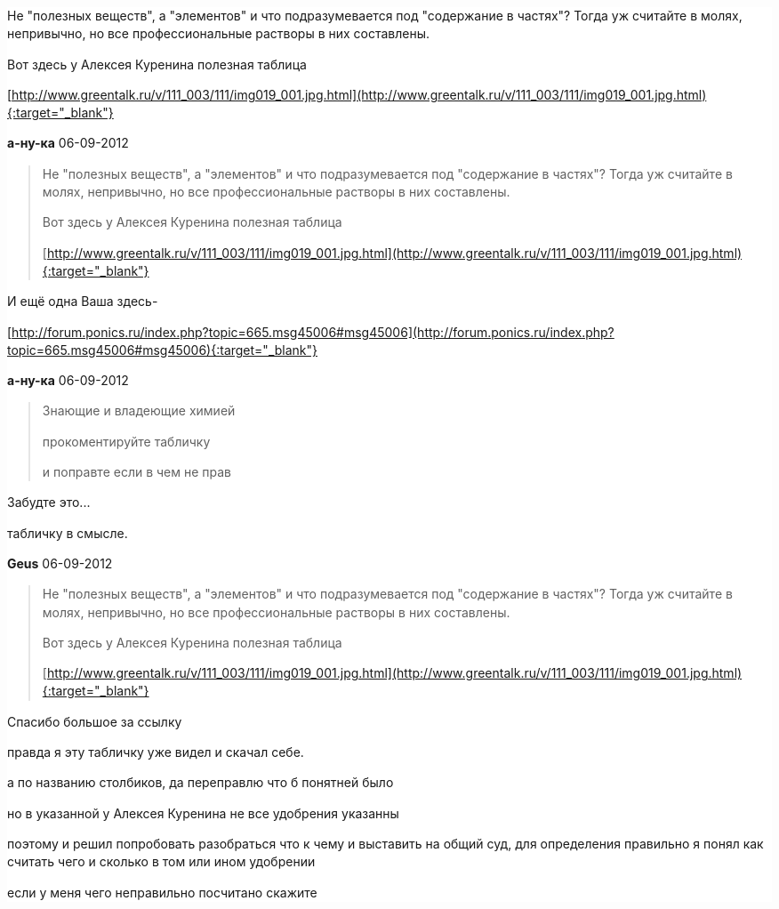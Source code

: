 Не "полезных веществ", а "элементов" и что подразумевается под "содержание в частях"? Тогда уж считайте в молях, непривычно, но все профессиональные растворы в них составлены.

Вот здесь у Алексея Куренина полезная таблица

[http://www.greentalk.ru/v/111_003/111/img019_001.jpg.html](http://www.greentalk.ru/v/111_003/111/img019_001.jpg.html){:target="_blank"}


**а-ну-ка** 06-09-2012

> Не "полезных веществ", а "элементов" и что подразумевается под "содержание в частях"? Тогда уж считайте в молях, непривычно, но все профессиональные растворы в них составлены.
> 
> Вот здесь у Алексея Куренина полезная таблица
> 
> [http://www.greentalk.ru/v/111_003/111/img019_001.jpg.html](http://www.greentalk.ru/v/111_003/111/img019_001.jpg.html){:target="_blank"}

И ещё одна Ваша здесь-

[http://forum.ponics.ru/index.php?topic=665.msg45006#msg45006](http://forum.ponics.ru/index.php?topic=665.msg45006#msg45006){:target="_blank"}


**а-ну-ка** 06-09-2012

> Знающие и владеющие химией
> 
> прокоментируйте табличку
> 
> и поправте если в чем не прав

Забудте это...

табличку в смысле.


**Geus** 06-09-2012

> Не "полезных веществ", а "элементов" и что подразумевается под "содержание в частях"? Тогда уж считайте в молях, непривычно, но все профессиональные растворы в них составлены.
> 
> Вот здесь у Алексея Куренина полезная таблица
> 
> [http://www.greentalk.ru/v/111_003/111/img019_001.jpg.html](http://www.greentalk.ru/v/111_003/111/img019_001.jpg.html){:target="_blank"}

Спасибо большое за ссылку

правда я эту табличку уже видел и скачал себе.

а по названию столбиков, да переправлю что б понятней было

но в указанной у Алексея Куренина не все удобрения указанны

поэтому и решил попробовать разобраться что к чему и выставить на общий суд, для определения правильно я понял как считать чего и сколько в том или ином удобрении

если у меня чего неправильно посчитано скажите 
